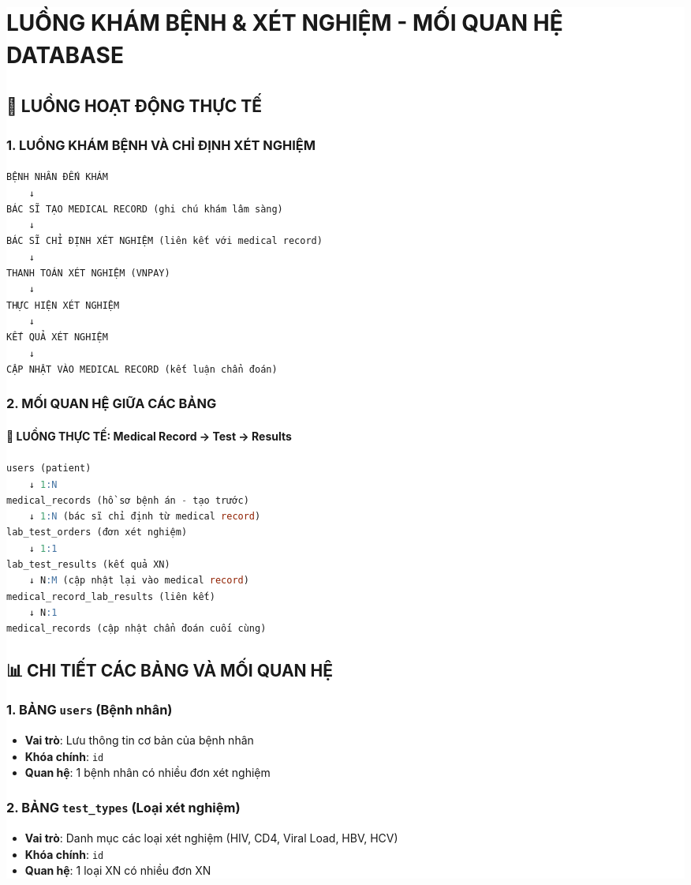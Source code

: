 # LUỒNG KHÁM BỆNH & XÉT NGHIỆM - MỐI QUAN HỆ DATABASE

## 🔄 LUỒNG HOẠT ĐỘNG THỰC TẾ

### 1. LUỒNG KHÁM BỆNH VÀ CHỈ ĐỊNH XÉT NGHIỆM
```
BỆNH NHÂN ĐẾN KHÁM 
    ↓
BÁC SĨ TẠO MEDICAL RECORD (ghi chú khám lâm sàng)
    ↓
BÁC SĨ CHỈ ĐỊNH XÉT NGHIỆM (liên kết với medical record)
    ↓
THANH TOÁN XÉT NGHIỆM (VNPAY)
    ↓
THỰC HIỆN XÉT NGHIỆM
    ↓
KẾT QUẢ XÉT NGHIỆM
    ↓
CẬP NHẬT VÀO MEDICAL RECORD (kết luận chẩn đoán)
```

### 2. MỐI QUAN HỆ GIỮA CÁC BẢNG

#### 🔗 **LUỒNG THỰC TẾ: Medical Record → Test → Results**
```sql
users (patient) 
    ↓ 1:N
medical_records (hồ sơ bệnh án - tạo trước)
    ↓ 1:N (bác sĩ chỉ định từ medical record)
lab_test_orders (đơn xét nghiệm)
    ↓ 1:1
lab_test_results (kết quả XN)
    ↓ N:M (cập nhật lại vào medical record)
medical_record_lab_results (liên kết)
    ↓ N:1
medical_records (cập nhật chẩn đoán cuối cùng)
```

## 📊 CHI TIẾT CÁC BẢNG VÀ MỐI QUAN HỆ

### 1. **BẢNG `users`** (Bệnh nhân)
- **Vai trò**: Lưu thông tin cơ bản của bệnh nhân
- **Khóa chính**: `id`
- **Quan hệ**: 1 bệnh nhân có nhiều đơn xét nghiệm

### 2. **BẢNG `test_types`** (Loại xét nghiệm)
- **Vai trò**: Danh mục các loại xét nghiệm (HIV, CD4, Viral Load, HBV, HCV)
- **Khóa chính**: `id`
- **Quan hệ**: 1 loại XN có nhiều đơn XN
